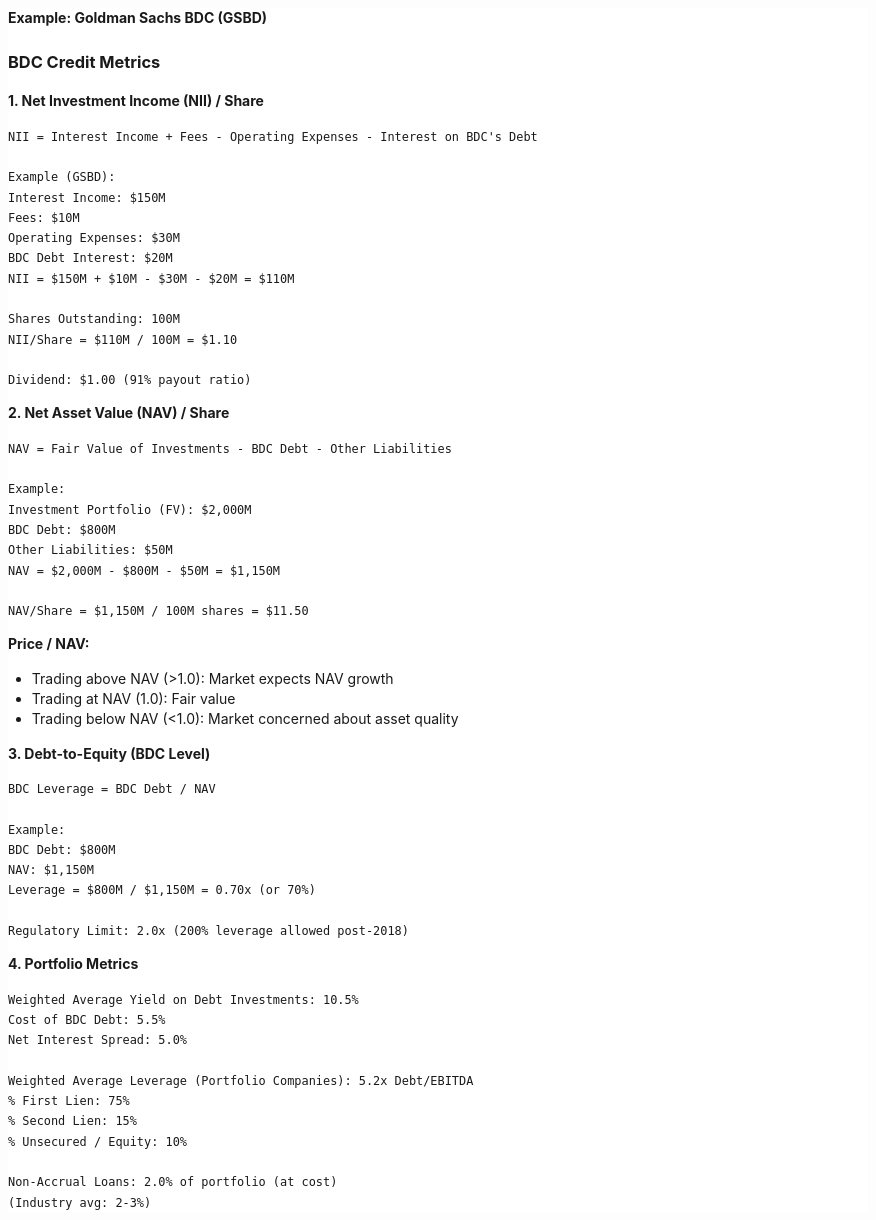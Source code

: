 **Example: Goldman Sachs BDC (GSBD)**

### BDC Credit Metrics

**1. Net Investment Income (NII) / Share**
```
NII = Interest Income + Fees - Operating Expenses - Interest on BDC's Debt

Example (GSBD):
Interest Income: $150M
Fees: $10M
Operating Expenses: $30M
BDC Debt Interest: $20M
NII = $150M + $10M - $30M - $20M = $110M

Shares Outstanding: 100M
NII/Share = $110M / 100M = $1.10

Dividend: $1.00 (91% payout ratio)
```

**2. Net Asset Value (NAV) / Share**
```
NAV = Fair Value of Investments - BDC Debt - Other Liabilities

Example:
Investment Portfolio (FV): $2,000M
BDC Debt: $800M
Other Liabilities: $50M
NAV = $2,000M - $800M - $50M = $1,150M

NAV/Share = $1,150M / 100M shares = $11.50
```

**Price / NAV:**
- Trading above NAV (>1.0): Market expects NAV growth
- Trading at NAV (1.0): Fair value
- Trading below NAV (<1.0): Market concerned about asset quality

**3. Debt-to-Equity (BDC Level)**
```
BDC Leverage = BDC Debt / NAV

Example:
BDC Debt: $800M
NAV: $1,150M
Leverage = $800M / $1,150M = 0.70x (or 70%)

Regulatory Limit: 2.0x (200% leverage allowed post-2018)
```

**4. Portfolio Metrics**
```
Weighted Average Yield on Debt Investments: 10.5%
Cost of BDC Debt: 5.5%
Net Interest Spread: 5.0%

Weighted Average Leverage (Portfolio Companies): 5.2x Debt/EBITDA
% First Lien: 75%
% Second Lien: 15%
% Unsecured / Equity: 10%

Non-Accrual Loans: 2.0% of portfolio (at cost)
(Industry avg: 2-3%)
```
